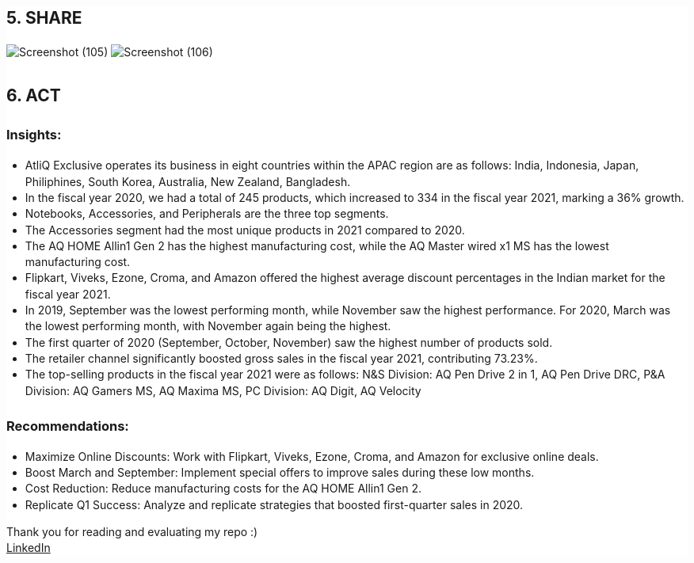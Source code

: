 
## 5. SHARE	
![Screenshot (105)](https://github.com/iankitnegi/SQL_AdHoc_Analysis_Project/assets/132642567/0d2cf631-79c4-4f59-8270-c869f39f7720)
![Screenshot (106)](https://github.com/iankitnegi/SQL_AdHoc_Analysis_Project/assets/132642567/c08b0324-fab1-493d-bcad-a57406b74cb5)



## 6. ACT
### Insights:
- AtliQ Exclusive operates its business in eight countries within the APAC region are as follows: India, Indonesia, Japan, Philiphines, South Korea, Australia, New Zealand, Bangladesh.
- In the fiscal year 2020, we had a total of 245 products, which increased to 334 in the fiscal year 2021, marking a 36% growth.
- Notebooks, Accessories, and Peripherals are the three top segments.
- The Accessories segment had the most unique products in 2021 compared to 2020.
- The AQ HOME Allin1 Gen 2 has the highest manufacturing cost, while the AQ Master wired x1 MS has the lowest manufacturing cost.
- Flipkart, Viveks, Ezone, Croma, and Amazon offered the highest average discount percentages in the Indian market for the fiscal year 2021.
- In 2019, September was the lowest performing month, while November saw the highest performance. For 2020, March was the lowest performing month, with November again being the highest.
- The first quarter of 2020 (September, October, November) saw the highest number of products sold.
- The retailer channel significantly boosted gross sales in the fiscal year 2021, contributing 73.23%.
- The top-selling products in the fiscal year 2021 were as follows: N&S Division: AQ Pen Drive 2 in 1, AQ Pen Drive DRC, P&A Division: AQ Gamers MS, AQ Maxima MS, PC Division: AQ Digit, AQ Velocity


### Recommendations:
- Maximize Online Discounts: Work with Flipkart, Viveks, Ezone, Croma, and Amazon for exclusive online deals.
- Boost March and September: Implement special offers to improve sales during these low months.
- Cost Reduction: Reduce manufacturing costs for the AQ HOME Allin1 Gen 2.
- Replicate Q1 Success: Analyze and replicate strategies that boosted first-quarter sales in 2020.

Thank you for reading and evaluating my repo :)		
[LinkedIn](https://www.linkedin.com/posts/iankitnegi_consumer-goods-activity-7208884039053713410-SAWU?utm_source=share&utm_medium=member_desktop)

